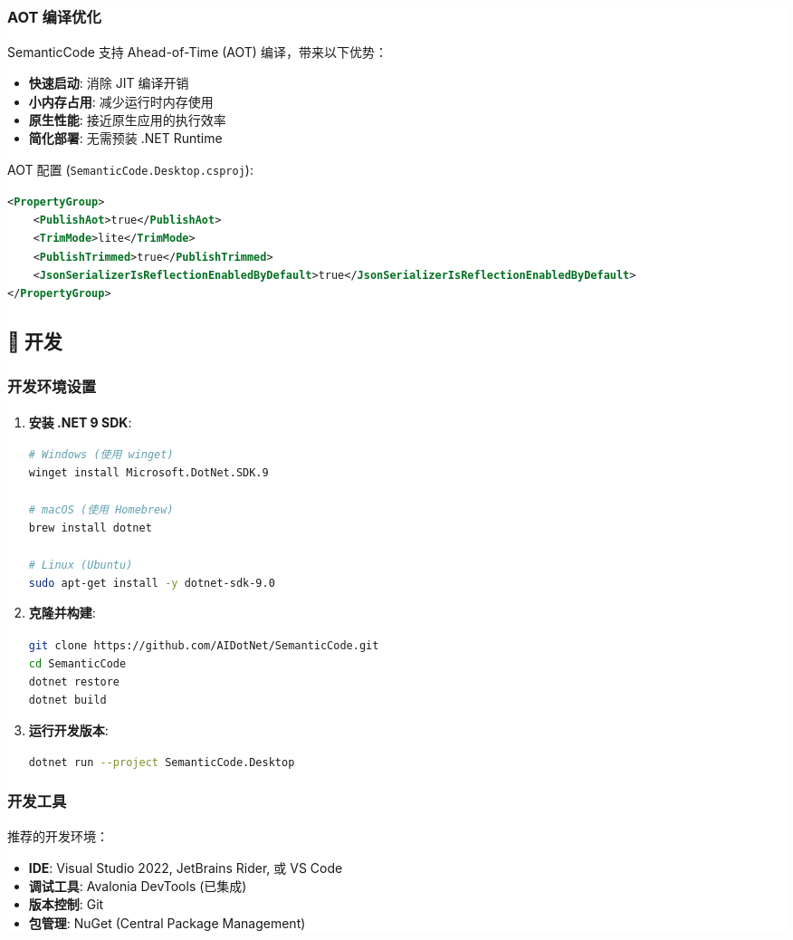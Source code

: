### AOT 编译优化

SemanticCode 支持 Ahead-of-Time (AOT) 编译，带来以下优势：

- **快速启动**: 消除 JIT 编译开销
- **小内存占用**: 减少运行时内存使用
- **原生性能**: 接近原生应用的执行效率
- **简化部署**: 无需预装 .NET Runtime

AOT 配置 (`SemanticCode.Desktop.csproj`):
```xml
<PropertyGroup>
    <PublishAot>true</PublishAot>
    <TrimMode>lite</TrimMode>
    <PublishTrimmed>true</PublishTrimmed>
    <JsonSerializerIsReflectionEnabledByDefault>true</JsonSerializerIsReflectionEnabledByDefault>
</PropertyGroup>
```

## 🚀 开发

### 开发环境设置

1. **安装 .NET 9 SDK**:
   ```bash
   # Windows (使用 winget)
   winget install Microsoft.DotNet.SDK.9
   
   # macOS (使用 Homebrew)
   brew install dotnet
   
   # Linux (Ubuntu)
   sudo apt-get install -y dotnet-sdk-9.0
   ```

2. **克隆并构建**:
   ```bash
   git clone https://github.com/AIDotNet/SemanticCode.git
   cd SemanticCode
   dotnet restore
   dotnet build
   ```

3. **运行开发版本**:
   ```bash
   dotnet run --project SemanticCode.Desktop
   ```

### 开发工具

推荐的开发环境：
- **IDE**: Visual Studio 2022, JetBrains Rider, 或 VS Code
- **调试工具**: Avalonia DevTools (已集成)
- **版本控制**: Git
- **包管理**: NuGet (Central Package Management)
